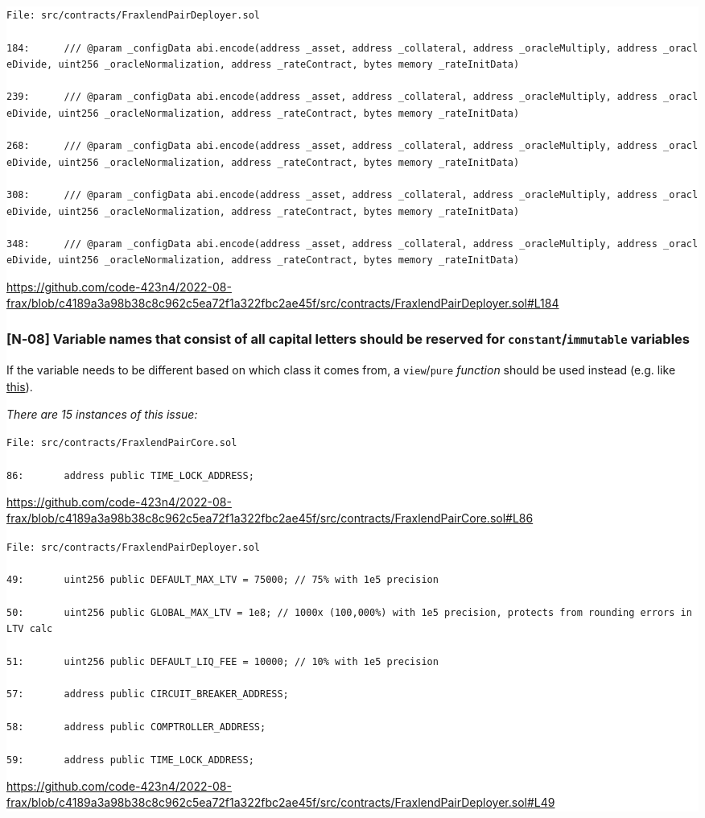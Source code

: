 ```solidity
File: src/contracts/FraxlendPairDeployer.sol

184:      /// @param _configData abi.encode(address _asset, address _collateral, address _oracleMultiply, address _oracleDivide, uint256 _oracleNormalization, address _rateContract, bytes memory _rateInitData)

239:      /// @param _configData abi.encode(address _asset, address _collateral, address _oracleMultiply, address _oracleDivide, uint256 _oracleNormalization, address _rateContract, bytes memory _rateInitData)

268:      /// @param _configData abi.encode(address _asset, address _collateral, address _oracleMultiply, address _oracleDivide, uint256 _oracleNormalization, address _rateContract, bytes memory _rateInitData)

308:      /// @param _configData abi.encode(address _asset, address _collateral, address _oracleMultiply, address _oracleDivide, uint256 _oracleNormalization, address _rateContract, bytes memory _rateInitData)

348:      /// @param _configData abi.encode(address _asset, address _collateral, address _oracleMultiply, address _oracleDivide, uint256 _oracleNormalization, address _rateContract, bytes memory _rateInitData)

```
https://github.com/code-423n4/2022-08-frax/blob/c4189a3a98b38c8c962c5ea72f1a322fbc2ae45f/src/contracts/FraxlendPairDeployer.sol#L184

### [N&#x2011;08]  Variable names that consist of all capital letters should be reserved for `constant`/`immutable` variables
If the variable needs to be different based on which class it comes from, a `view`/`pure` _function_ should be used instead (e.g. like [this](https://github.com/OpenZeppelin/openzeppelin-contracts/blob/76eee35971c2541585e05cbf258510dda7b2fbc6/contracts/token/ERC20/extensions/draft-IERC20Permit.sol#L59)).

*There are 15 instances of this issue:*
```solidity
File: src/contracts/FraxlendPairCore.sol

86:       address public TIME_LOCK_ADDRESS;

```
https://github.com/code-423n4/2022-08-frax/blob/c4189a3a98b38c8c962c5ea72f1a322fbc2ae45f/src/contracts/FraxlendPairCore.sol#L86

```solidity
File: src/contracts/FraxlendPairDeployer.sol

49:       uint256 public DEFAULT_MAX_LTV = 75000; // 75% with 1e5 precision

50:       uint256 public GLOBAL_MAX_LTV = 1e8; // 1000x (100,000%) with 1e5 precision, protects from rounding errors in LTV calc

51:       uint256 public DEFAULT_LIQ_FEE = 10000; // 10% with 1e5 precision

57:       address public CIRCUIT_BREAKER_ADDRESS;

58:       address public COMPTROLLER_ADDRESS;

59:       address public TIME_LOCK_ADDRESS;

```
https://github.com/code-423n4/2022-08-frax/blob/c4189a3a98b38c8c962c5ea72f1a322fbc2ae45f/src/contracts/FraxlendPairDeployer.sol#L49
